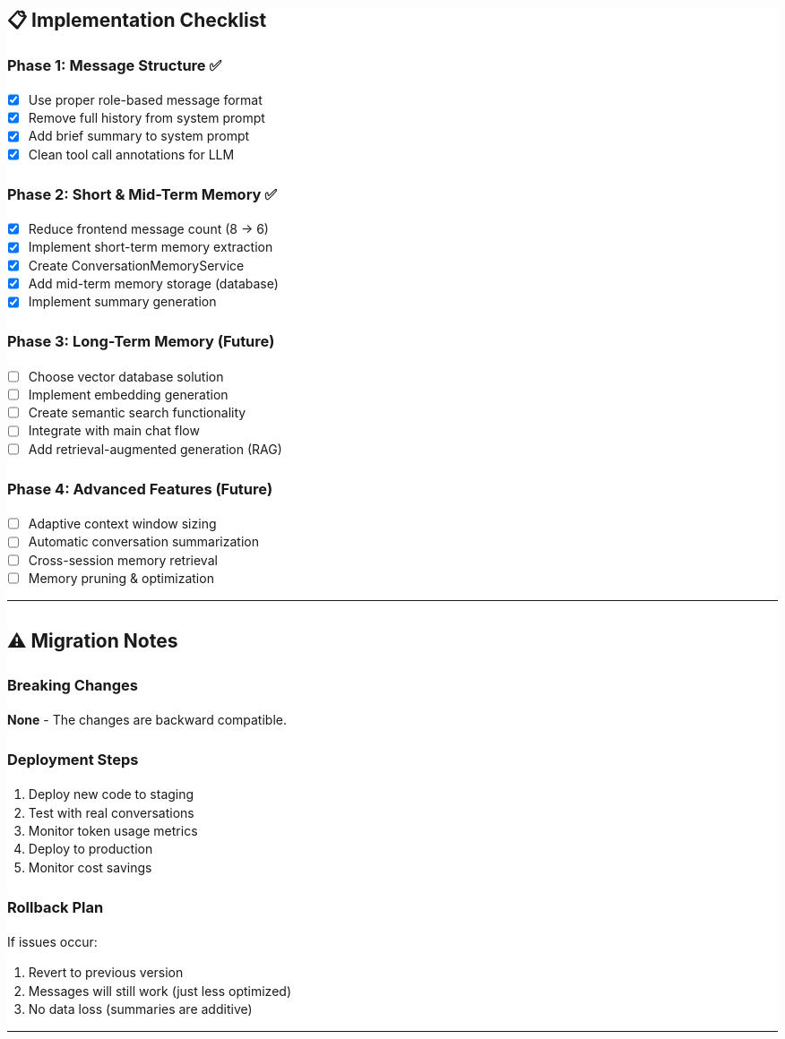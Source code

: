 
## 📋 Implementation Checklist

### Phase 1: Message Structure ✅
- [x] Use proper role-based message format
- [x] Remove full history from system prompt
- [x] Add brief summary to system prompt
- [x] Clean tool call annotations for LLM

### Phase 2: Short & Mid-Term Memory ✅
- [x] Reduce frontend message count (8 → 6)
- [x] Implement short-term memory extraction
- [x] Create ConversationMemoryService
- [x] Add mid-term memory storage (database)
- [x] Implement summary generation

### Phase 3: Long-Term Memory (Future)
- [ ] Choose vector database solution
- [ ] Implement embedding generation
- [ ] Create semantic search functionality
- [ ] Integrate with main chat flow
- [ ] Add retrieval-augmented generation (RAG)

### Phase 4: Advanced Features (Future)
- [ ] Adaptive context window sizing
- [ ] Automatic conversation summarization
- [ ] Cross-session memory retrieval
- [ ] Memory pruning & optimization

---

## ⚠️ Migration Notes

### Breaking Changes
**None** - The changes are backward compatible.

### Deployment Steps
1. Deploy new code to staging
2. Test with real conversations
3. Monitor token usage metrics
4. Deploy to production
5. Monitor cost savings

### Rollback Plan
If issues occur:
1. Revert to previous version
2. Messages will still work (just less optimized)
3. No data loss (summaries are additive)

---